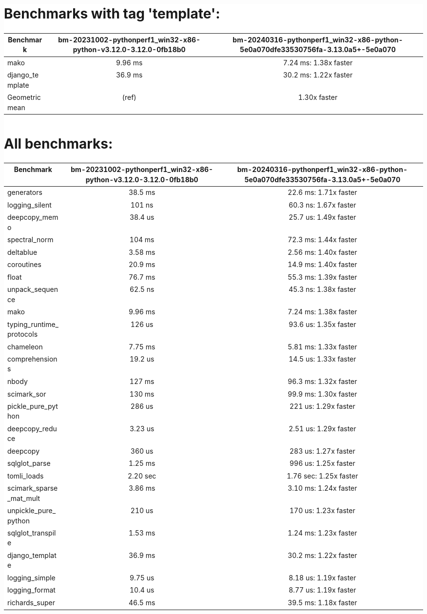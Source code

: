 Benchmarks with tag 'template':
===============================

| Benchmark       | bm-20231002-pythonperf1_win32-x86-python-v3.12.0-3.12.0-0fb18b0 | bm-20240316-pythonperf1_win32-x86-python-5e0a070dfe33530756fa-3.13.0a5+-5e0a070 |
|-----------------|:---------------------------------------------------------------:|:-------------------------------------------------------------------------------:|
| mako            | 9.96 ms                                                         | 7.24 ms: 1.38x faster                                                           |
| django_template | 36.9 ms                                                         | 30.2 ms: 1.22x faster                                                           |
| Geometric mean  | (ref)                                                           | 1.30x faster                                                                    |

All benchmarks:
===============

| Benchmark                  | bm-20231002-pythonperf1_win32-x86-python-v3.12.0-3.12.0-0fb18b0 | bm-20240316-pythonperf1_win32-x86-python-5e0a070dfe33530756fa-3.13.0a5+-5e0a070 |
|----------------------------|:---------------------------------------------------------------:|:-------------------------------------------------------------------------------:|
| generators                 | 38.5 ms                                                         | 22.6 ms: 1.71x faster                                                           |
| logging_silent             | 101 ns                                                          | 60.3 ns: 1.67x faster                                                           |
| deepcopy_memo              | 38.4 us                                                         | 25.7 us: 1.49x faster                                                           |
| spectral_norm              | 104 ms                                                          | 72.3 ms: 1.44x faster                                                           |
| deltablue                  | 3.58 ms                                                         | 2.56 ms: 1.40x faster                                                           |
| coroutines                 | 20.9 ms                                                         | 14.9 ms: 1.40x faster                                                           |
| float                      | 76.7 ms                                                         | 55.3 ms: 1.39x faster                                                           |
| unpack_sequence            | 62.5 ns                                                         | 45.3 ns: 1.38x faster                                                           |
| mako                       | 9.96 ms                                                         | 7.24 ms: 1.38x faster                                                           |
| typing_runtime_protocols   | 126 us                                                          | 93.6 us: 1.35x faster                                                           |
| chameleon                  | 7.75 ms                                                         | 5.81 ms: 1.33x faster                                                           |
| comprehensions             | 19.2 us                                                         | 14.5 us: 1.33x faster                                                           |
| nbody                      | 127 ms                                                          | 96.3 ms: 1.32x faster                                                           |
| scimark_sor                | 130 ms                                                          | 99.9 ms: 1.30x faster                                                           |
| pickle_pure_python         | 286 us                                                          | 221 us: 1.29x faster                                                            |
| deepcopy_reduce            | 3.23 us                                                         | 2.51 us: 1.29x faster                                                           |
| deepcopy                   | 360 us                                                          | 283 us: 1.27x faster                                                            |
| sqlglot_parse              | 1.25 ms                                                         | 996 us: 1.25x faster                                                            |
| tomli_loads                | 2.20 sec                                                        | 1.76 sec: 1.25x faster                                                          |
| scimark_sparse_mat_mult    | 3.86 ms                                                         | 3.10 ms: 1.24x faster                                                           |
| unpickle_pure_python       | 210 us                                                          | 170 us: 1.23x faster                                                            |
| sqlglot_transpile          | 1.53 ms                                                         | 1.24 ms: 1.23x faster                                                           |
| django_template            | 36.9 ms                                                         | 30.2 ms: 1.22x faster                                                           |
| logging_simple             | 9.75 us                                                         | 8.18 us: 1.19x faster                                                           |
| logging_format             | 10.4 us                                                         | 8.77 us: 1.19x faster                                                           |
| richards_super             | 46.5 ms                                                         | 39.5 ms: 1.18x faster                                                           |